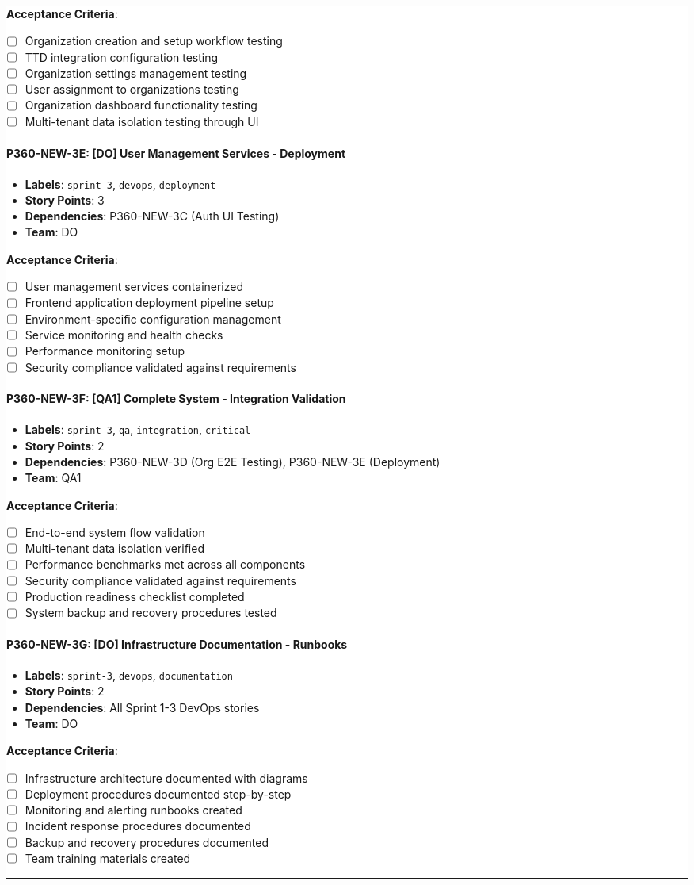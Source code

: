 **Acceptance Criteria**:
- [ ] Organization creation and setup workflow testing
- [ ] TTD integration configuration testing
- [ ] Organization settings management testing
- [ ] User assignment to organizations testing
- [ ] Organization dashboard functionality testing
- [ ] Multi-tenant data isolation testing through UI

#### **P360-NEW-3E: [DO] User Management Services - Deployment**
- **Labels**: `sprint-3`, `devops`, `deployment`
- **Story Points**: 3
- **Dependencies**: P360-NEW-3C (Auth UI Testing)
- **Team**: DO

**Acceptance Criteria**:
- [ ] User management services containerized
- [ ] Frontend application deployment pipeline setup
- [ ] Environment-specific configuration management
- [ ] Service monitoring and health checks
- [ ] Performance monitoring setup
- [ ] Security compliance validated against requirements

#### **P360-NEW-3F: [QA1] Complete System - Integration Validation**
- **Labels**: `sprint-3`, `qa`, `integration`, `critical`  
- **Story Points**: 2
- **Dependencies**: P360-NEW-3D (Org E2E Testing), P360-NEW-3E (Deployment)
- **Team**: QA1

**Acceptance Criteria**:
- [ ] End-to-end system flow validation
- [ ] Multi-tenant data isolation verified
- [ ] Performance benchmarks met across all components
- [ ] Security compliance validated against requirements
- [ ] Production readiness checklist completed
- [ ] System backup and recovery procedures tested

#### **P360-NEW-3G: [DO] Infrastructure Documentation - Runbooks**
- **Labels**: `sprint-3`, `devops`, `documentation`
- **Story Points**: 2  
- **Dependencies**: All Sprint 1-3 DevOps stories
- **Team**: DO

**Acceptance Criteria**:
- [ ] Infrastructure architecture documented with diagrams
- [ ] Deployment procedures documented step-by-step
- [ ] Monitoring and alerting runbooks created
- [ ] Incident response procedures documented
- [ ] Backup and recovery procedures documented
- [ ] Team training materials created

---